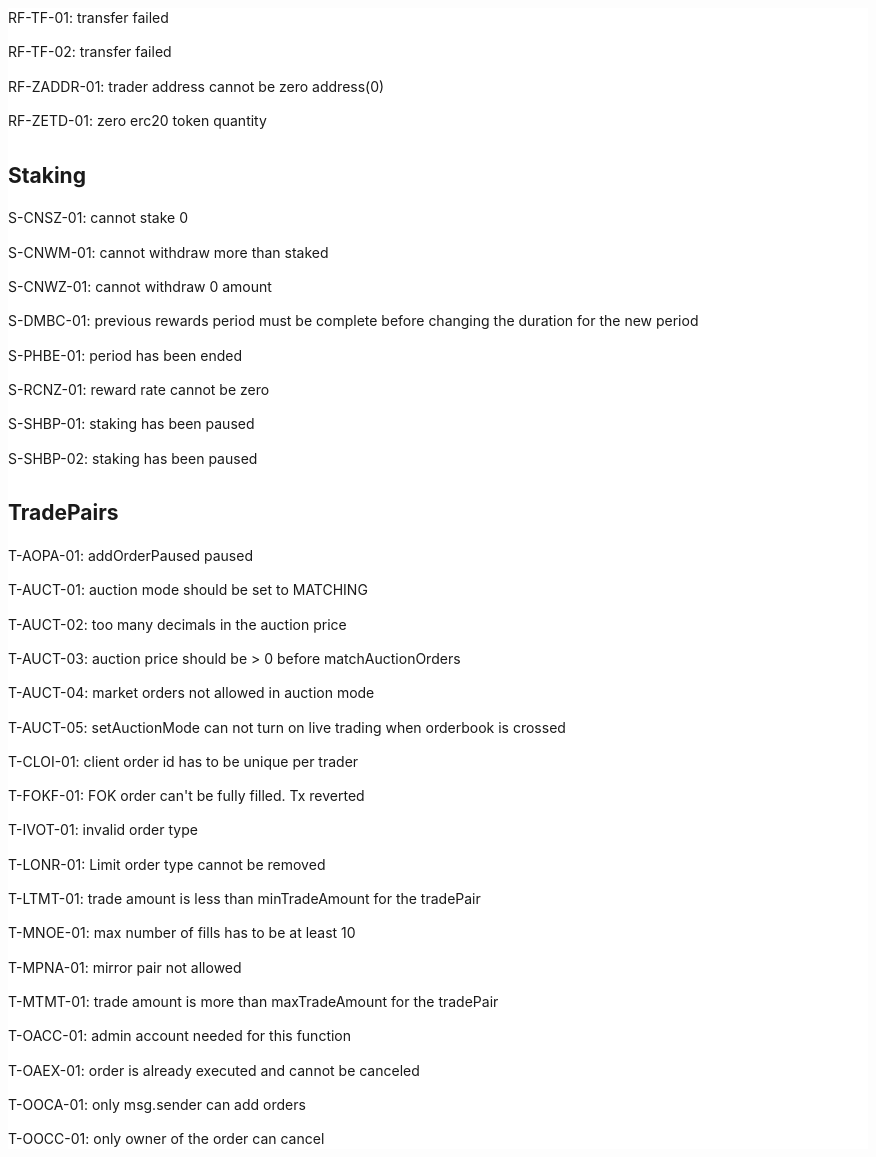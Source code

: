 RF-TF-01: transfer failed

RF-TF-02: transfer failed

RF-ZADDR-01: trader address cannot be zero address(0)

RF-ZETD-01: zero erc20 token quantity

## Staking

S-CNSZ-01: cannot stake 0

S-CNWM-01: cannot withdraw more than staked

S-CNWZ-01: cannot withdraw 0 amount

S-DMBC-01: previous rewards period must be complete before changing the duration for the new period

S-PHBE-01: period has been ended

S-RCNZ-01: reward rate cannot be zero

S-SHBP-01: staking has been paused

S-SHBP-02: staking has been paused

## TradePairs

T-AOPA-01: addOrderPaused paused

T-AUCT-01: auction mode should be set to MATCHING

T-AUCT-02: too many decimals in the auction price

T-AUCT-03: auction price should be > 0 before matchAuctionOrders

T-AUCT-04: market orders not allowed in auction mode

T-AUCT-05: setAuctionMode can not turn on live trading when orderbook is crossed

T-CLOI-01: client order id has to be unique per trader

T-FOKF-01: FOK order can't be fully filled. Tx reverted

T-IVOT-01: invalid order type

T-LONR-01: Limit order type cannot be removed

T-LTMT-01: trade amount is less than minTradeAmount for the tradePair

T-MNOE-01: max number of fills has to be at least 10

T-MPNA-01: mirror pair not allowed

T-MTMT-01: trade amount is more than maxTradeAmount for the tradePair

T-OACC-01: admin account needed for this function

T-OAEX-01: order is already executed and cannot be canceled

T-OOCA-01: only msg.sender can add orders

T-OOCC-01: only owner of the order can cancel
